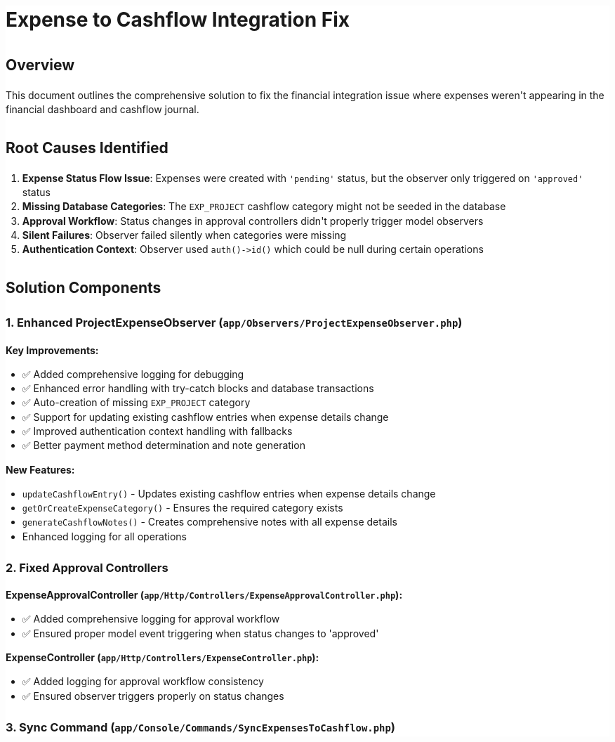 # Expense to Cashflow Integration Fix

## Overview

This document outlines the comprehensive solution to fix the financial integration issue where expenses weren't appearing in the financial dashboard and cashflow journal.

## Root Causes Identified

1. **Expense Status Flow Issue**: Expenses were created with `'pending'` status, but the observer only triggered on `'approved'` status
2. **Missing Database Categories**: The `EXP_PROJECT` cashflow category might not be seeded in the database
3. **Approval Workflow**: Status changes in approval controllers didn't properly trigger model observers
4. **Silent Failures**: Observer failed silently when categories were missing
5. **Authentication Context**: Observer used `auth()->id()` which could be null during certain operations

## Solution Components

### 1. Enhanced ProjectExpenseObserver (`app/Observers/ProjectExpenseObserver.php`)

**Key Improvements:**
- ✅ Added comprehensive logging for debugging
- ✅ Enhanced error handling with try-catch blocks and database transactions
- ✅ Auto-creation of missing `EXP_PROJECT` category
- ✅ Support for updating existing cashflow entries when expense details change
- ✅ Improved authentication context handling with fallbacks
- ✅ Better payment method determination and note generation

**New Features:**
- `updateCashflowEntry()` - Updates existing cashflow entries when expense details change
- `getOrCreateExpenseCategory()` - Ensures the required category exists
- `generateCashflowNotes()` - Creates comprehensive notes with all expense details
- Enhanced logging for all operations

### 2. Fixed Approval Controllers

**ExpenseApprovalController (`app/Http/Controllers/ExpenseApprovalController.php`):**
- ✅ Added comprehensive logging for approval workflow
- ✅ Ensured proper model event triggering when status changes to 'approved'

**ExpenseController (`app/Http/Controllers/ExpenseController.php`):**
- ✅ Added logging for approval workflow consistency
- ✅ Ensured observer triggers properly on status changes

### 3. Sync Command (`app/Console/Commands/SyncExpensesToCashflow.php`)
